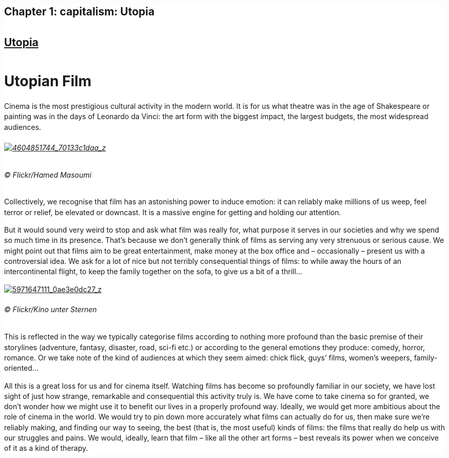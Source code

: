 Chapter  1: capitalism: Utopia
-----------------------------

[Utopia](../category/capitalism/utopia/index.html)
--------------------------------------------------

Utopian Film
============

<span class="s1">Cinema is the most prestigious cultural activity in the modern world. It is for us what theatre was in the age of Shakespeare or painting was in the days of Leonardo da Vinci: the art form with the biggest impact, the largest budgets, the most widespread audiences.</span>

###### [![4604851744\_70133c1daa\_z](http://i1.wp.com/www.thebookoflife.org/wp-content/uploads/2014/10/4604851744_70133c1daa_z.jpg?resize=635%2C424)](http://i1.wp.com/www.thebookoflife.org/wp-content/uploads/2014/10/4604851744_70133c1daa_z.jpg)

###### © Flickr/Hamed Masoumi

<span class="s1">Collectively, we recognise that film has an astonishing power to induce emotion: it can reliably make millions of us weep, feel terror or relief, be elevated or downcast. It is a massive engine for getting and holding our attention.</span>

<span class="s1">But it would sound very weird to stop and ask what film was really for, what purpose it serves in our societies and why we spend so much time in its presence. That’s because we don’t generally think of films as serving any very strenuous or serious cause. We might point out that films aim to be great entertainment, make money at the box office and – occasionally – present us with a controversial idea. We ask for a lot of nice but not terribly consequential things of films: to while away the hours of an intercontinental flight, to keep the family together on the sofa, to give us a bit of a thrill…</span>

[![5971647111\_0ae3e0dc27\_z](http://i1.wp.com/www.thebookoflife.org/wp-content/uploads/2014/10/5971647111_0ae3e0dc27_z.jpg?resize=635%2C423)](http://i2.wp.com/www.thebookoflife.org/wp-content/uploads/2014/10/5971647111_0ae3e0dc27_z.jpg)

###### © Flickr/Kino unter Sternen

<span class="s1">This is reflected in the way we typically categorise films according to nothing more profound than the basic premise of their storylines (adventure, fantasy, disaster, road, sci-fi etc.) or according to the general emotions they produce: comedy, horror, romance. Or we take note of the kind of audiences at which they seem aimed: chick flick, guys’ films, women’s weepers, family-oriented…</span>

<span class="s1">All this is a great loss for us and for cinema itself. Watching films has become so profoundly familiar in our society, we have lost sight of just how strange, remarkable and consequential this activity truly is. We have come to take cinema so for granted, we don’t wonder how we might use it to benefit our lives in a properly profound way. Ideally, we would get more ambitious about the role of cinema in the world. We would try to pin down more accurately what films can actually do for us, then make sure we’re reliably making, and finding our way to seeing, the best (that is, the most useful) kinds of films: the films that really do help us with our struggles and pains. We would, ideally, learn that film – like all the other art forms – best reveals its power when we conceive of it as a kind of therapy.</span>
